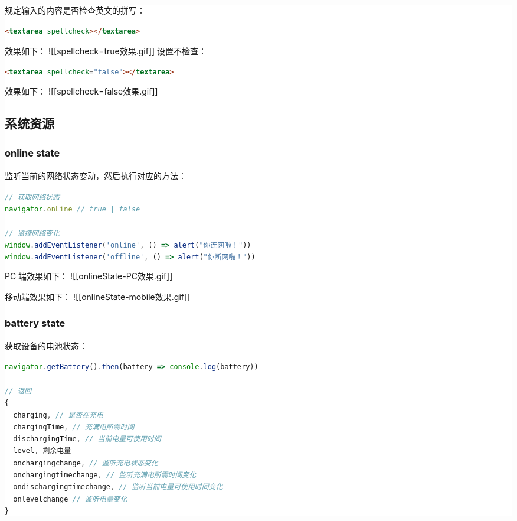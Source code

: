 规定输入的内容是否检查英文的拼写：

```html
<textarea spellcheck></textarea>
```

效果如下：
![[spellcheck=true效果.gif]]
设置不检查：

```html
<textarea spellcheck="false"></textarea>
```

效果如下：
![[spellcheck=false效果.gif]]

## 系统资源

### online state

监听当前的网络状态变动，然后执行对应的方法：

```javascript
// 获取网络状态
navigator.onLine // true | false

// 监控网络变化
window.addEventListener('online', () => alert("你连网啦！"))
window.addEventListener('offline', () => alert("你断网啦！"))
```

PC 端效果如下：
![[onlineState-PC效果.gif]]

移动端效果如下：
![[onlineState-mobile效果.gif]]

### battery state

获取设备的电池状态：

```javascript
navigator.getBattery().then(battery => console.log(battery))

// 返回
{
  charging, // 是否在充电
  chargingTime, // 充满电所需时间
  dischargingTime, // 当前电量可使用时间
  level, 剩余电量
  onchargingchange, // 监听充电状态变化
  onchargingtimechange, // 监听充满电所需时间变化
  ondischargingtimechange, // 监听当前电量可使用时间变化
  onlevelchange // 监听电量变化
}
```
